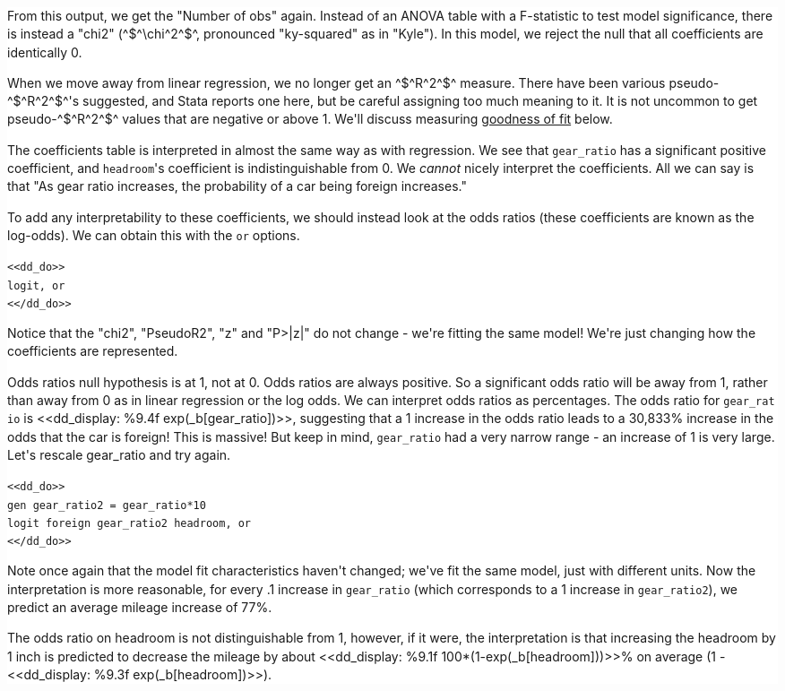 From this output, we get the "Number of obs" again. Instead of an ANOVA table with a F-statistic to test model significance, there is instead a "chi2"
(^$^\chi^2^$^, pronounced "ky-squared" as in "Kyle"). In this model, we reject the null that all coefficients are identically 0.

When we move away from linear regression, we no longer get an ^$^R^2^$^ measure. There have been various pseudo-^$^R^2^$^'s suggested, and Stata
reports one here, but be careful assigning too much meaning to it. It is not uncommon to get pseudo-^$^R^2^$^ values that are negative or
above 1. We'll discuss measuring [goodness of fit](#logistic-goodness-of-fit) below.

The coefficients table is interpreted in almost the same way as with regression. We see that `gear_ratio` has a significant positive coefficient, and
`headroom`'s coefficient is indistinguishable from 0. We *cannot* nicely interpret the coefficients. All we can say is that "As gear ratio increases,
the probability of a car being foreign increases."

To add any interpretability to these coefficients, we should instead look at the odds ratios (these coefficients are known as the log-odds). We can
obtain this with the `or` options.

~~~~
<<dd_do>>
logit, or
<</dd_do>>
~~~~

Notice that the "chi2", "PseudoR2", "z" and "P>|z|" do not change - we're fitting the same model! We're just changing how the coefficients are
represented.

Odds ratios null hypothesis is at 1, not at 0. Odds ratios are always positive. So a significant odds ratio will be away from 1, rather than away from
0 as in linear regression or the log odds. We can interpret odds ratios as percentages. The odds ratio for `gear_ratio` is
<<dd_display: %9.4f exp(_b[gear_ratio])>>, suggesting that a 1 increase in the odds ratio leads to a 30,833% increase in the odds that the car is
foreign! This is massive! But keep in mind, `gear_ratio` had a very narrow range - an increase of 1 is very large. Let's rescale gear_ratio and try again.

~~~~
<<dd_do>>
gen gear_ratio2 = gear_ratio*10
logit foreign gear_ratio2 headroom, or
<</dd_do>>
~~~~

Note once again that the model fit characteristics haven't changed; we've fit the same model, just with different units. Now the interpretation is
more reasonable, for every .1 increase in `gear_ratio` (which corresponds to a 1 increase in `gear_ratio2`), we predict an average mileage increase of
77%.

The odds ratio on headroom is not distinguishable from 1, however, if it were, the interpretation is that increasing the headroom by 1 inch is
predicted to decrease the mileage by about <<dd_display: %9.1f 100*(1-exp(_b[headroom]))>>% on average (1 - <<dd_display: %9.3f exp(_b[headroom])>>).
